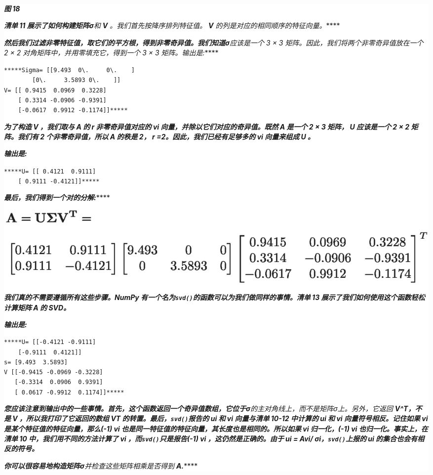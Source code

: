 *****图 18*****

*****清单 11 展示了如何构建矩阵**σ**和 **V** 。我们首先按降序排列特征值。 **V** 的列是对应的相同顺序的特征向量。*****

*****然后我们过滤非零特征值，取它们的平方根，得到非零奇异值。我们知道**σ**应该是一个 3 *×* 3 矩阵。因此，我们将两个非零奇异值放在一个 2 *×* 2 对角矩阵中，并用零填充它，得到一个 *3 × 3* 矩阵。输出是:*****

```
*****Sigma= [[9.493  0\.     0\.    ]
        [0\.     3.5893 0\.    ]]
V= [[ 0.9415  0.0969  0.3228]
    [ 0.3314 -0.0906 -0.9391]
    [-0.0617  0.9912 -0.1174]]*****
```

*****为了构造 **V** ，我们取与 **A** 的 *r* 非零奇异值对应的 **vi** 向量，并除以它们对应的奇异值。既然 **A** 是一个 2 *×* 3 矩阵， **U** 应该是一个 2 *×* 2 矩阵。我们有 2 个非零奇异值，所以 **A** 的秩是 2， *r* =2。因此，我们已经有足够多的 **vi** 向量来组成 **U** 。*****

*****输出是:*****

```
*****U= [[ 0.4121  0.9111]
    [ 0.9111 -0.4121]]*****
```

*****最后，我们得到一个对**的分解:*******

*****![](img/c7c7c0936c64f4d955021a9f5ab6c040.png)*****

*****我们真的不需要遵循所有这些步骤。NumPy 有一个名为`svd()`的函数可以为我们做同样的事情。清单 13 展示了我们如何使用这个函数轻松计算矩阵 **A** 的 SVD。*****

*****输出是:*****

```
*****U= [[-0.4121 -0.9111]
    [-0.9111  0.4121]]
s= [9.493  3.5893]
V [[-0.9415 -0.0969 -0.3228]
   [-0.3314  0.0906  0.9391]
   [ 0.0617 -0.9912  0.1174]]*****
```

*****您应该注意到输出中的一些事情。首先，这个函数返回一个奇异值数组，它位于**σ**的主对角线上，而不是矩阵**σ**上。另外，它返回 **V^T，**不是 **V** ，所以我打印了它返回的数组 **VT** 的转置。最后，`svd()`报告的 **ui** 和 **vi** 向量与清单 10-12 中计算的 **ui** 和 **vi** 向量符号相反。记住如果 **vi** 是某个特征值的特征向量，那么(-1) **vi** 也是同一特征值的特征向量，其长度也是相同的。所以如果 **vi** 归一化，(-1) **vi** 也归一化。事实上，在清单 10 中，我们用不同的方法计算了 **vi** ，而`svd()`只是报告(-1) **vi** ，这仍然是正确的。由于 **ui** = **Avi/** σi，`svd()`上报的 **ui** 的集合也会有相反的符号。*****

*****你可以很容易地构造矩阵**σ**并检查这些矩阵相乘是否得到 **A.*******
